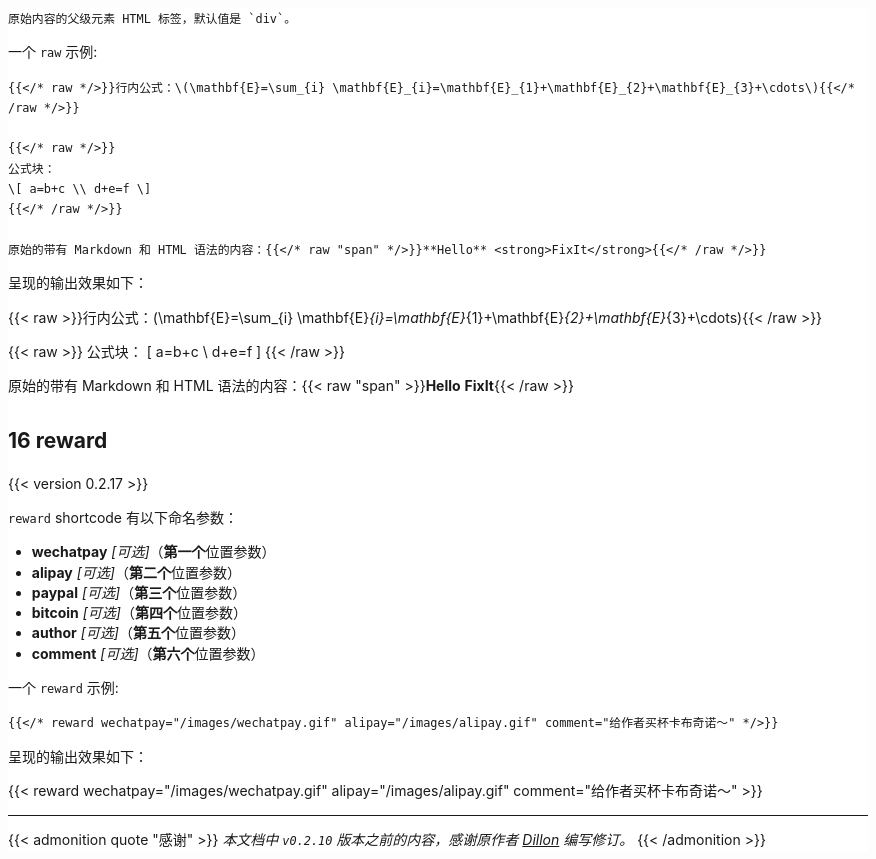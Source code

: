     原始内容的父级元素 HTML 标签，默认值是 `div`。

一个 `raw` 示例:

```go-html-template
{{</* raw */>}}行内公式：\(\mathbf{E}=\sum_{i} \mathbf{E}_{i}=\mathbf{E}_{1}+\mathbf{E}_{2}+\mathbf{E}_{3}+\cdots\){{</* /raw */>}}

{{</* raw */>}}
公式块：
\[ a=b+c \\ d+e=f \]
{{</* /raw */>}}

原始的带有 Markdown 和 HTML 语法的内容：{{</* raw "span" */>}}**Hello** <strong>FixIt</strong>{{</* /raw */>}}
```

呈现的输出效果如下：

{{< raw >}}行内公式：\(\mathbf{E}=\sum_{i} \mathbf{E}_{i}=\mathbf{E}_{1}+\mathbf{E}_{2}+\mathbf{E}_{3}+\cdots\){{< /raw >}}

{{< raw >}}
公式块：
\[ a=b+c \\ d+e=f \]
{{< /raw >}}

原始的带有 Markdown 和 HTML 语法的内容：{{< raw "span" >}}**Hello** <strong>FixIt</strong>{{< /raw >}}

## 16 reward

{{< version 0.2.17 >}}

`reward` shortcode 有以下命名参数：

* **wechatpay** *[可选]*（**第一个**位置参数）
* **alipay** *[可选]*（**第二个**位置参数）
* **paypal** *[可选]*（**第三个**位置参数）
* **bitcoin** *[可选]*（**第四个**位置参数）
* **author** *[可选]*（**第五个**位置参数）
* **comment** *[可选]*（**第六个**位置参数）

一个 `reward` 示例:

```go-html-template
{{</* reward wechatpay="/images/wechatpay.gif" alipay="/images/alipay.gif" comment="给作者买杯卡布奇诺～" */>}}
```

呈现的输出效果如下：

{{< reward wechatpay="/images/wechatpay.gif" alipay="/images/alipay.gif" comment="给作者买杯卡布奇诺～" >}}

---

{{< admonition quote "感谢" >}}
*本文档中 `v0.2.10` 版本之前的内容，感谢原作者 [Dillon](https://dillonzq.com) 编写修订。*
{{< /admonition >}}
